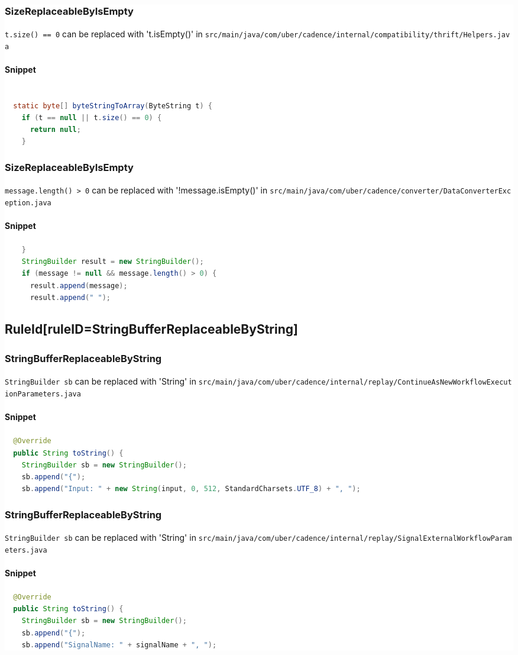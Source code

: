 ### SizeReplaceableByIsEmpty
`t.size() == 0` can be replaced with 't.isEmpty()'
in `src/main/java/com/uber/cadence/internal/compatibility/thrift/Helpers.java`
#### Snippet
```java

  static byte[] byteStringToArray(ByteString t) {
    if (t == null || t.size() == 0) {
      return null;
    }
```

### SizeReplaceableByIsEmpty
`message.length() > 0` can be replaced with '!message.isEmpty()'
in `src/main/java/com/uber/cadence/converter/DataConverterException.java`
#### Snippet
```java
    }
    StringBuilder result = new StringBuilder();
    if (message != null && message.length() > 0) {
      result.append(message);
      result.append(" ");
```

## RuleId[ruleID=StringBufferReplaceableByString]
### StringBufferReplaceableByString
`StringBuilder sb` can be replaced with 'String'
in `src/main/java/com/uber/cadence/internal/replay/ContinueAsNewWorkflowExecutionParameters.java`
#### Snippet
```java
  @Override
  public String toString() {
    StringBuilder sb = new StringBuilder();
    sb.append("{");
    sb.append("Input: " + new String(input, 0, 512, StandardCharsets.UTF_8) + ", ");
```

### StringBufferReplaceableByString
`StringBuilder sb` can be replaced with 'String'
in `src/main/java/com/uber/cadence/internal/replay/SignalExternalWorkflowParameters.java`
#### Snippet
```java
  @Override
  public String toString() {
    StringBuilder sb = new StringBuilder();
    sb.append("{");
    sb.append("SignalName: " + signalName + ", ");
```
